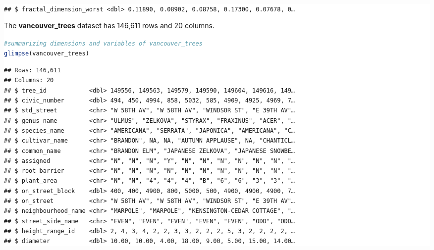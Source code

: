     ## $ fractal_dimension_worst <dbl> 0.11890, 0.08902, 0.08758, 0.17300, 0.07678, 0…

The **vancouver_trees** dataset has 146,611 rows and 20 columns.

``` r
#summarizing dimensions and variables of vancouver_trees
glimpse(vancouver_trees)
```

    ## Rows: 146,611
    ## Columns: 20
    ## $ tree_id            <dbl> 149556, 149563, 149579, 149590, 149604, 149616, 149…
    ## $ civic_number       <dbl> 494, 450, 4994, 858, 5032, 585, 4909, 4925, 4969, 7…
    ## $ std_street         <chr> "W 58TH AV", "W 58TH AV", "WINDSOR ST", "E 39TH AV"…
    ## $ genus_name         <chr> "ULMUS", "ZELKOVA", "STYRAX", "FRAXINUS", "ACER", "…
    ## $ species_name       <chr> "AMERICANA", "SERRATA", "JAPONICA", "AMERICANA", "C…
    ## $ cultivar_name      <chr> "BRANDON", NA, NA, "AUTUMN APPLAUSE", NA, "CHANTICL…
    ## $ common_name        <chr> "BRANDON ELM", "JAPANESE ZELKOVA", "JAPANESE SNOWBE…
    ## $ assigned           <chr> "N", "N", "N", "Y", "N", "N", "N", "N", "N", "N", "…
    ## $ root_barrier       <chr> "N", "N", "N", "N", "N", "N", "N", "N", "N", "N", "…
    ## $ plant_area         <chr> "N", "N", "4", "4", "4", "B", "6", "6", "3", "3", "…
    ## $ on_street_block    <dbl> 400, 400, 4900, 800, 5000, 500, 4900, 4900, 4900, 7…
    ## $ on_street          <chr> "W 58TH AV", "W 58TH AV", "WINDSOR ST", "E 39TH AV"…
    ## $ neighbourhood_name <chr> "MARPOLE", "MARPOLE", "KENSINGTON-CEDAR COTTAGE", "…
    ## $ street_side_name   <chr> "EVEN", "EVEN", "EVEN", "EVEN", "EVEN", "ODD", "ODD…
    ## $ height_range_id    <dbl> 2, 4, 3, 4, 2, 2, 3, 3, 2, 2, 2, 5, 3, 2, 2, 2, 2, …
    ## $ diameter           <dbl> 10.00, 10.00, 4.00, 18.00, 9.00, 5.00, 15.00, 14.00…